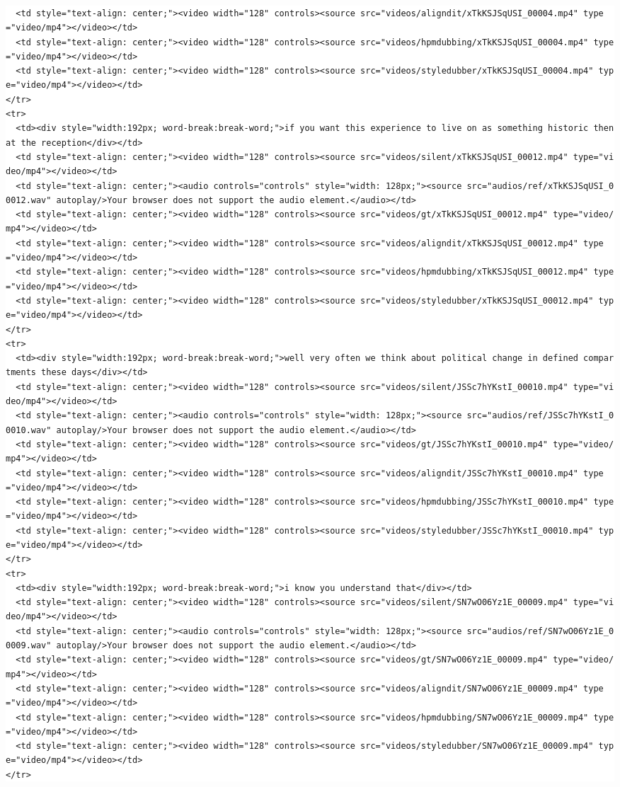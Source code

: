       <td style="text-align: center;"><video width="128" controls><source src="videos/aligndit/xTkKSJSqUSI_00004.mp4" type="video/mp4"></video></td>
      <td style="text-align: center;"><video width="128" controls><source src="videos/hpmdubbing/xTkKSJSqUSI_00004.mp4" type="video/mp4"></video></td>
      <td style="text-align: center;"><video width="128" controls><source src="videos/styledubber/xTkKSJSqUSI_00004.mp4" type="video/mp4"></video></td>
    </tr>
    <tr>
      <td><div style="width:192px; word-break:break-word;">if you want this experience to live on as something historic then at the reception</div></td>
      <td style="text-align: center;"><video width="128" controls><source src="videos/silent/xTkKSJSqUSI_00012.mp4" type="video/mp4"></video></td>
      <td style="text-align: center;"><audio controls="controls" style="width: 128px;"><source src="audios/ref/xTkKSJSqUSI_00012.wav" autoplay/>Your browser does not support the audio element.</audio></td>
      <td style="text-align: center;"><video width="128" controls><source src="videos/gt/xTkKSJSqUSI_00012.mp4" type="video/mp4"></video></td>
      <td style="text-align: center;"><video width="128" controls><source src="videos/aligndit/xTkKSJSqUSI_00012.mp4" type="video/mp4"></video></td>
      <td style="text-align: center;"><video width="128" controls><source src="videos/hpmdubbing/xTkKSJSqUSI_00012.mp4" type="video/mp4"></video></td>
      <td style="text-align: center;"><video width="128" controls><source src="videos/styledubber/xTkKSJSqUSI_00012.mp4" type="video/mp4"></video></td>
    </tr>
    <tr>
      <td><div style="width:192px; word-break:break-word;">well very often we think about political change in defined compartments these days</div></td>
      <td style="text-align: center;"><video width="128" controls><source src="videos/silent/JSSc7hYKstI_00010.mp4" type="video/mp4"></video></td>
      <td style="text-align: center;"><audio controls="controls" style="width: 128px;"><source src="audios/ref/JSSc7hYKstI_00010.wav" autoplay/>Your browser does not support the audio element.</audio></td>
      <td style="text-align: center;"><video width="128" controls><source src="videos/gt/JSSc7hYKstI_00010.mp4" type="video/mp4"></video></td>
      <td style="text-align: center;"><video width="128" controls><source src="videos/aligndit/JSSc7hYKstI_00010.mp4" type="video/mp4"></video></td>
      <td style="text-align: center;"><video width="128" controls><source src="videos/hpmdubbing/JSSc7hYKstI_00010.mp4" type="video/mp4"></video></td>
      <td style="text-align: center;"><video width="128" controls><source src="videos/styledubber/JSSc7hYKstI_00010.mp4" type="video/mp4"></video></td>
    </tr>
    <tr>
      <td><div style="width:192px; word-break:break-word;">i know you understand that</div></td>
      <td style="text-align: center;"><video width="128" controls><source src="videos/silent/SN7wO06Yz1E_00009.mp4" type="video/mp4"></video></td>
      <td style="text-align: center;"><audio controls="controls" style="width: 128px;"><source src="audios/ref/SN7wO06Yz1E_00009.wav" autoplay/>Your browser does not support the audio element.</audio></td>
      <td style="text-align: center;"><video width="128" controls><source src="videos/gt/SN7wO06Yz1E_00009.mp4" type="video/mp4"></video></td>
      <td style="text-align: center;"><video width="128" controls><source src="videos/aligndit/SN7wO06Yz1E_00009.mp4" type="video/mp4"></video></td>
      <td style="text-align: center;"><video width="128" controls><source src="videos/hpmdubbing/SN7wO06Yz1E_00009.mp4" type="video/mp4"></video></td>
      <td style="text-align: center;"><video width="128" controls><source src="videos/styledubber/SN7wO06Yz1E_00009.mp4" type="video/mp4"></video></td>
    </tr>
  </tbody>
</table>
